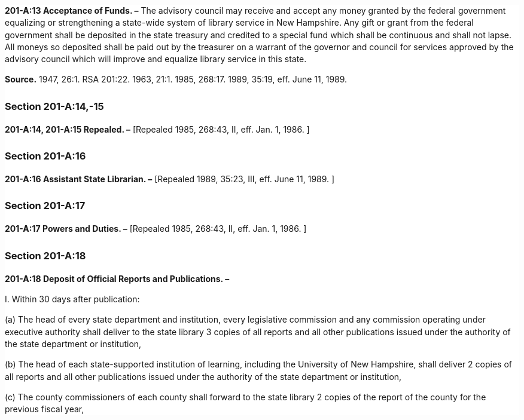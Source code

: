  **201-A:13 Acceptance of Funds. –** The advisory council may receive
and accept any money granted by the federal government equalizing or
strengthening a state-wide system of library service in New Hampshire.
Any gift or grant from the federal government shall be deposited in the
state treasury and credited to a special fund which shall be continuous
and shall not lapse. All moneys so deposited shall be paid out by the
treasurer on a warrant of the governor and council for services approved
by the advisory council which will improve and equalize library service
in this state.

**Source.** 1947, 26:1. RSA 201:22. 1963, 21:1. 1985, 268:17. 1989,
35:19, eff. June 11, 1989.

### Section 201-A:14,-15

 **201-A:14, 201-A:15 Repealed. –** 
                                             [Repealed 1985, 268:43, II, eff.
Jan. 1, 1986.
                                             ]

### Section 201-A:16

 **201-A:16 Assistant State Librarian. –** 
                                             [Repealed 1989, 35:23,
III, eff. June 11, 1989.
                                             ]

### Section 201-A:17

 **201-A:17 Powers and Duties. –** 
                                             [Repealed 1985, 268:43, II, eff.
Jan. 1, 1986.
                                             ]

### Section 201-A:18

 **201-A:18 Deposit of Official Reports and Publications. –**
                                             
 I. Within 30 days after publication:
                                             
 (a) The head of every state department and institution, every
legislative commission and any commission operating under executive
authority shall deliver to the state library 3 copies of all reports and
all other publications issued under the authority of the state
department or institution,
                                             
 (b) The head of each state-supported institution of learning,
including the University of New Hampshire, shall deliver 2 copies of all
reports and all other publications issued under the authority of the
state department or institution,
                                             
 (c) The county commissioners of each county shall forward to the
state library 2 copies of the report of the county for the previous
fiscal year,
                                             